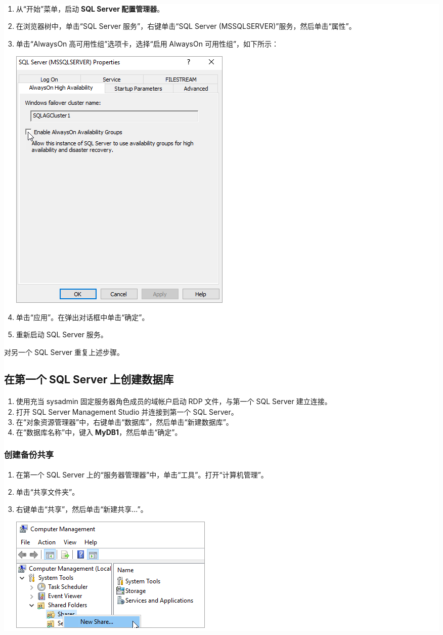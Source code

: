1. 从“开始”菜单，启动 **SQL Server 配置管理器**。
2. 在浏览器树中，单击“SQL Server 服务”，右键单击“SQL Server \(MSSQLSERVER\)”服务，然后单击“属性”。
3. 单击“AlwaysOn 高可用性组”选项卡，选择“启用 AlwaysOn 可用性组”，如下所示：

    ![启用 AlwaysOn 可用性组](./media/virtual-machines-windows-portal-sql-availability-group-tutorial/54-enableAlwaysOn.png)  

4. 单击“应用”。在弹出对话框中单击“确定”。

5. 重新启动 SQL Server 服务。

对另一个 SQL Server 重复上述步骤。

## 在第一个 SQL Server 上创建数据库

1. 使用充当 sysadmin 固定服务器角色成员的域帐户启动 RDP 文件，与第一个 SQL Server 建立连接。
1. 打开 SQL Server Management Studio 并连接到第一个 SQL Server。
7. 在“对象资源管理器”中，右键单击“数据库”，然后单击“新建数据库”。
8. 在“数据库名称”中，键入 **MyDB1**，然后单击“确定”。

### <a name="backupshare"></a>创建备份共享

1. 在第一个 SQL Server 上的“服务器管理器”中，单击“工具”。打开“计算机管理”。

1. 单击“共享文件夹”。

1. 右键单击“共享”，然后单击“新建共享...”。

    ![新建共享](./media/virtual-machines-windows-portal-sql-availability-group-tutorial/48-newshare.png)  
